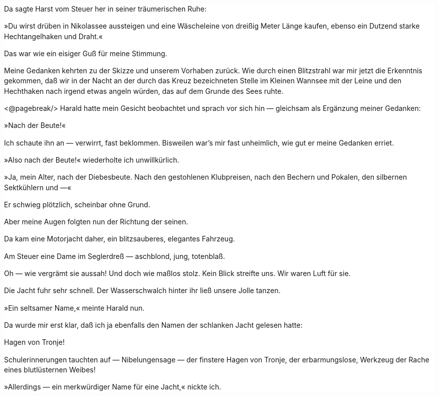 Da sagte Harst vom Steuer her in seiner träumerischen
Ruhe:

»Du wirst drüben in Nikolassee aussteigen und eine
Wäscheleine von dreißig Meter Länge kaufen, ebenso ein
Dutzend starke Hechtangelhaken und Draht.«

Das war wie ein eisiger Guß für meine Stimmung.

Meine Gedanken kehrten zu der Skizze und unserem
Vorhaben zurück. Wie durch einen Blitzstrahl war mir jetzt
die Erkenntnis gekommen, daß wir in der Nacht an der
durch das Kreuz bezeichneten Stelle im Kleinen Wannsee
mit der Leine und den Hechthaken nach irgend etwas angeln
würden, das auf dem Grunde des Sees ruhte.

<@pagebreak/>
Harald hatte mein Gesicht beobachtet und sprach vor
sich hin — gleichsam als Ergänzung meiner Gedanken:

»Nach der Beute!«

Ich schaute ihn an — verwirrt, fast beklommen. Bisweilen
war’s mir fast unheimlich, wie gut er meine Gedanken
erriet.

»Also nach der Beute!« wiederholte ich unwillkürlich.

»Ja, mein Alter, nach der Diebesbeute. Nach den gestohlenen
Klubpreisen, nach den Bechern und Pokalen, den
silbernen Sektkühlern und —«

Er schwieg plötzlich, scheinbar ohne Grund.

Aber meine Augen folgten nun der Richtung der seinen.

Da kam eine Motorjacht daher, ein blitzsauberes, elegantes
Fahrzeug.

Am Steuer eine Dame im Seglerdreß — aschblond,
jung, totenblaß.

Oh — wie vergrämt sie aussah! Und doch wie maßlos
stolz. Kein Blick streifte uns. Wir waren Luft für sie.

Die Jacht fuhr sehr schnell. Der Wasserschwalch hinter
ihr ließ unsere Jolle tanzen.

»Ein seltsamer Name,« meinte Harald nun.

Da wurde mir erst klar, daß ich ja ebenfalls den Namen
der schlanken Jacht gelesen hatte:

<p class="centered">Hagen von Tronje!</p>

Schulerinnerungen tauchten auf — Nibelungensage —
der finstere Hagen von Tronje, der erbarmungslose, Werkzeug
der Rache eines blutlüsternen Weibes!

»Allerdings — ein merkwürdiger Name für eine Jacht,«
nickte ich.
